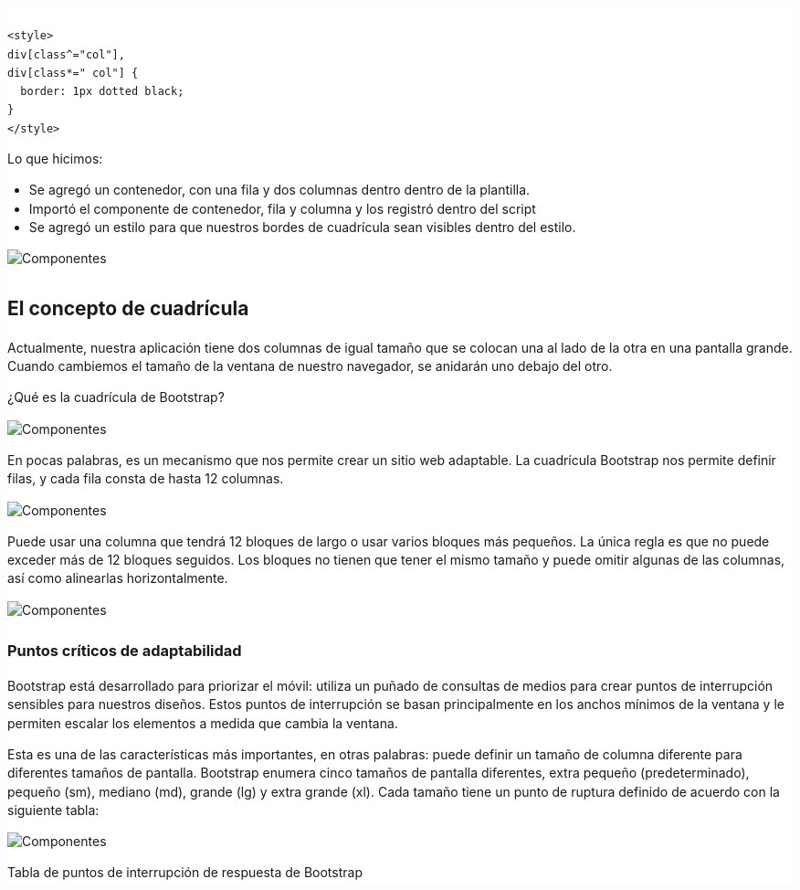 ```Vue

<style>
div[class^="col"],
div[class*=" col"] {
  border: 1px dotted black;
}
</style>
```
Lo que hicimos:
- Se agregó un contenedor, con una fila y dos columnas dentro dentro de la plantilla.
- Importó el componente de contenedor, fila y columna y los registró dentro del script
- Se agregó un estilo para que nuestros bordes de cuadrícula sean visibles dentro del estilo.

![Componentes](/MDBVue/img/appResponsive.gif "Componentes")

## El concepto de cuadrícula

Actualmente, nuestra aplicación tiene dos columnas de igual tamaño que se colocan una al lado de la otra en una pantalla grande. Cuando cambiemos el tamaño de la ventana de nuestro navegador, se anidarán uno debajo del otro.

¿Qué es la cuadrícula de Bootstrap?

![Componentes](/MDBVue/img/cuadricula.png "Componentes")

En pocas palabras, es un mecanismo que nos permite crear un sitio web adaptable. La cuadrícula Bootstrap nos permite definir filas, y cada fila consta de hasta 12 columnas.

![Componentes](/MDBVue/img/cuadricula2.png "Componentes")

Puede usar una columna que tendrá 12 bloques de largo o usar varios bloques más pequeños. La única regla es que no puede exceder más de 12 bloques seguidos. Los bloques no tienen que tener el mismo tamaño y  puede omitir algunas de las columnas, así como alinearlas horizontalmente.

![Componentes](/MDBVue/img/cuadricula3.png "Componentes")

### Puntos críticos de adaptabilidad

Bootstrap está desarrollado para priorizar el móvil: utiliza un puñado de consultas de medios para crear puntos de interrupción sensibles para nuestros diseños. Estos puntos de interrupción se basan principalmente en los anchos mínimos de la ventana y le permiten escalar los elementos a medida que cambia la ventana.

Esta es una de las características más importantes, en otras palabras: puede definir un tamaño de columna diferente para diferentes tamaños de pantalla. Bootstrap enumera cinco tamaños de pantalla diferentes, extra pequeño (predeterminado), pequeño (sm), mediano (md), grande (lg) y extra grande (xl). Cada tamaño tiene un punto de ruptura definido de acuerdo con la siguiente tabla:

![Componentes](/MDBVue/img/puntosRotura.png "Componentes")

Tabla de puntos de interrupción de respuesta de Bootstrap
